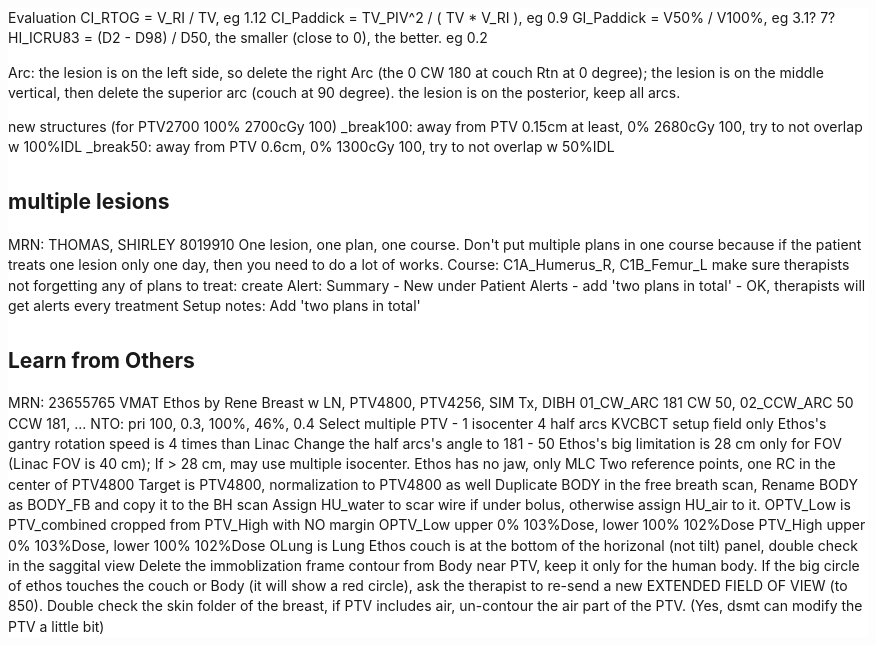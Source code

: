 
Evaluation
CI_RTOG = V_RI / TV, eg 1.12
CI_Paddick = TV_PIV^2 / ( TV * V_RI ), eg 0.9
GI_Paddick = V50% / V100%, eg 3.1? 7?
HI_ICRU83 = (D2 - D98) / D50, the smaller (close to 0), the better. eg 0.2

Arc:
the lesion is on the left side, so delete the right Arc (the 0 CW 180 at couch Rtn at 0 degree);
the lesion is on the middle vertical, then delete the superior arc (couch at 90 degree).
the lesion is on the posterior, keep all arcs.

new structures (for PTV2700 100% 2700cGy 100)
_break100: away from PTV 0.15cm at least,	0% 2680cGy 100, try to not overlap w 100%IDL
_break50:  away from PTV 0.6cm,				0% 1300cGy 100, try to not overlap w 50%IDL

## multiple lesions
MRN: THOMAS, SHIRLEY 8019910
One lesion, one plan, one course. Don't put multiple plans in one course because if the patient treats one lesion only one day, then you need to do a lot of works.
Course: C1A_Humerus_R, C1B_Femur_L
make sure therapists not forgetting any of plans to treat:
	create Alert: Summary - New under Patient Alerts - add 'two plans in total' - OK, therapists will get alerts every treatment
	Setup notes: Add 'two plans in total'
## Learn from Others
MRN: 23655765 VMAT Ethos by Rene
Breast w LN, PTV4800, PTV4256, SIM Tx, DIBH
01_CW_ARC 181 CW 50, 02_CCW_ARC 50 CCW 181, ...
NTO: pri 100, 0.3, 100%, 46%, 0.4
Select multiple PTV - 1 isocenter 4 half arcs
KVCBCT setup field only
Ethos's gantry rotation speed is 4 times than Linac
Change the half arcs's angle to 181 - 50
Ethos's big limitation is 28 cm only for FOV (Linac FOV is 40 cm); If > 28 cm, may use multiple isocenter.
Ethos has no jaw, only MLC
Two reference points, one RC in the center of PTV4800
Target is PTV4800, normalization to PTV4800 as well
Duplicate BODY in the free breath scan, Rename BODY as BODY_FB and copy it to the BH scan
Assign HU_water to scar wire if under bolus, otherwise assign HU_air to it.
OPTV_Low is PTV_combined cropped from PTV_High with NO margin
OPTV_Low upper 0% 103%Dose, lower 100% 102%Dose
PTV_High upper 0% 103%Dose, lower 100% 102%Dose
OLung is Lung
Ethos couch is at the bottom of the horizonal (not tilt) panel, double check in the saggital view
Delete the immoblization frame contour from Body near PTV, keep it only for the human body.
If the big circle of ethos touches the couch or Body (it will show a red circle), ask the therapist to re-send a new EXTENDED FIELD OF VIEW (to 850).
Double check the skin folder of the breast, if PTV includes air, un-contour the air part of the PTV. (Yes, dsmt can modify the PTV a little bit)
